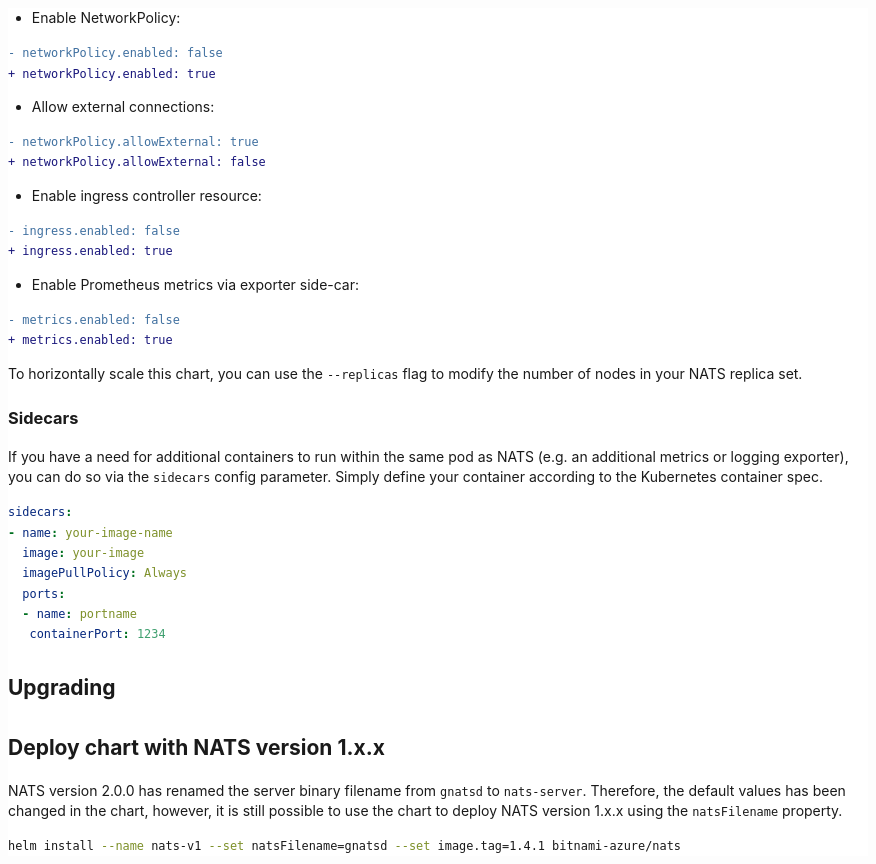 - Enable NetworkPolicy:
```diff
- networkPolicy.enabled: false
+ networkPolicy.enabled: true
```

- Allow external connections:
```diff
- networkPolicy.allowExternal: true
+ networkPolicy.allowExternal: false
```

- Enable ingress controller resource:
```diff
- ingress.enabled: false
+ ingress.enabled: true
```

- Enable Prometheus metrics via exporter side-car:
```diff
- metrics.enabled: false
+ metrics.enabled: true
```

To horizontally scale this chart, you can use the `--replicas` flag to modify the number of nodes in your NATS replica set.

### Sidecars

If you have a need for additional containers to run within the same pod as NATS (e.g. an additional metrics or logging exporter), you can do so via the `sidecars` config parameter. Simply define your container according to the Kubernetes container spec.

```yaml
sidecars:
- name: your-image-name
  image: your-image
  imagePullPolicy: Always
  ports:
  - name: portname
   containerPort: 1234
```

## Upgrading

## Deploy chart with NATS version 1.x.x

NATS version 2.0.0 has renamed the server binary filename from `gnatsd` to `nats-server`. Therefore, the default values has been changed in the chart,
however, it is still possible to use the chart to deploy NATS version 1.x.x using the `natsFilename` property.

```bash
helm install --name nats-v1 --set natsFilename=gnatsd --set image.tag=1.4.1 bitnami-azure/nats
```
